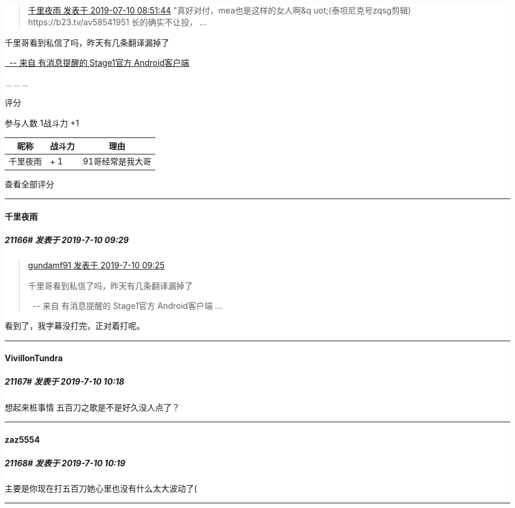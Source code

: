 
<blockquote><a href="httphttps://bbs.saraba1st.com/2b/forum.php?mod=redirect&amp;goto=findpost&amp;pid=44455117&amp;ptid=1839962" target="_blank">千里夜雨 发表于 2019-07-10 08:51:44</a>
"真好对付，mea也是这样的女人啊&amp;q
uot;(泰坦尼克号zqsg剪辑)
https://b23.tv/av58541951
长的确实不让投， ...</blockquote>千里哥看到私信了吗，昨天有几条翻译漏掉了

[  -- 来自 有消息提醒的 Stage1官方 Android客户端](https://www.coolapk.com/apk/140634)


﹍﹍﹍

评分


 参与人数 1战斗力 +1

|昵称|战斗力|理由|
|----|---|---|
| 千里夜雨| + 1|91哥经常是我大哥|


查看全部评分


-----

####  千里夜雨  
##### 21166#       发表于 2019-7-10 09:29


<blockquote><a href="httphttps://bbs.saraba1st.com/2b/forum.php?mod=redirect&amp;goto=findpost&amp;pid=44455516&amp;ptid=1839962" target="_blank">gundamf91 发表于 2019-7-10 09:25</a>

千里哥看到私信了吗，昨天有几条翻译漏掉了


  -- 来自 有消息提醒的 Stage1官方 Android客户端 ...</blockquote>
看到了，我字幕没打完，正对着打呢。


-----

####  VivillonTundra  
##### 21167#       发表于 2019-7-10 10:18


想起来桩事情 五百刀之歌是不是好久没人点了？


-----

####  zaz5554  
##### 21168#       发表于 2019-7-10 10:19


主要是你现在打五百刀她心里也没有什么太大波动了(


-----
